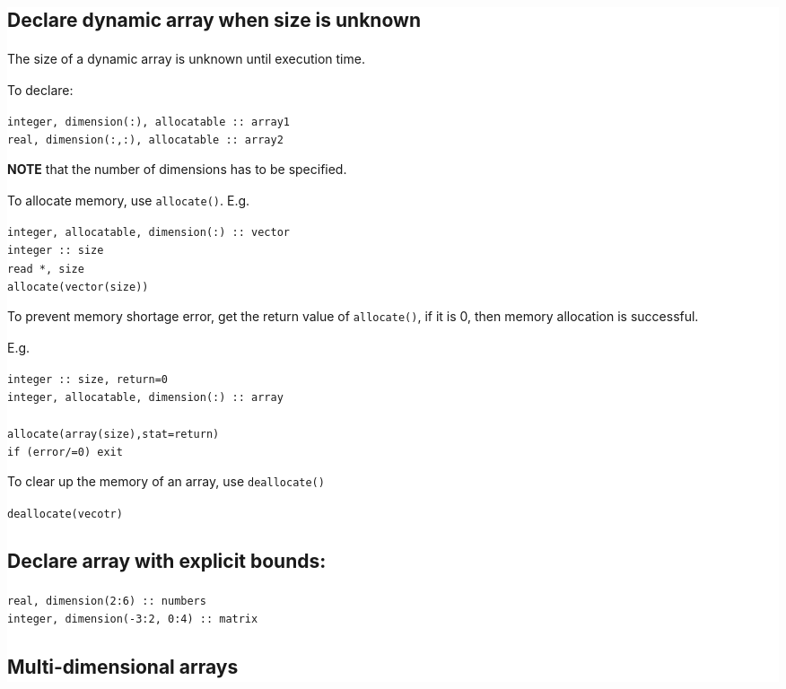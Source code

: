 
Declare dynamic array when size is unknown
------------------------------------------

The size of a dynamic array is unknown until execution time.

To declare:

```
integer, dimension(:), allocatable :: array1
real, dimension(:,:), allocatable :: array2

```


**NOTE** that the number of dimensions has to be specified.

To allocate memory, use `allocate()`. E.g.

```
integer, allocatable, dimension(:) :: vector
integer :: size
read *, size
allocate(vector(size))

```


To prevent memory shortage error, get the return value of `allocate()`, if it is 0, then memory allocation is successful.

E.g.

```
integer :: size, return=0
integer, allocatable, dimension(:) :: array

allocate(array(size),stat=return)
if (error/=0) exit

```


To clear up the memory of an array, use `deallocate()`

```
deallocate(vecotr)

```


Declare array with explicit bounds:
-----------------------------------

```
real, dimension(2:6) :: numbers
integer, dimension(-3:2, 0:4) :: matrix

```


Multi-dimensional arrays
------------------------
